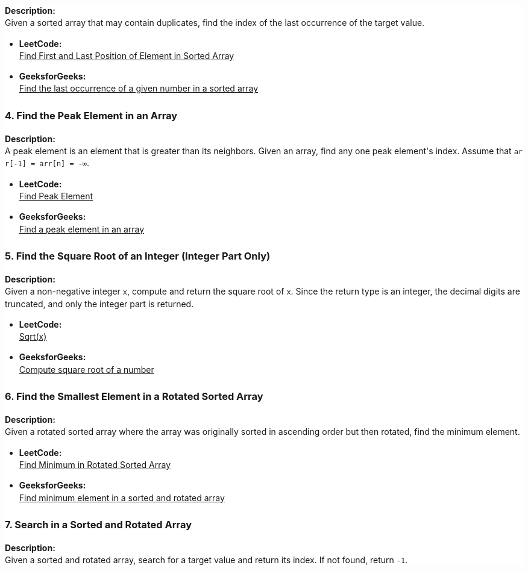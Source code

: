 **Description:**  
Given a sorted array that may contain duplicates, find the index of the last occurrence of the target value.

- **LeetCode:**  
  [Find First and Last Position of Element in Sorted Array](https://leetcode.com/problems/find-first-and-last-position-of-element-in-sorted-array/)

- **GeeksforGeeks:**  
  [Find the last occurrence of a given number in a sorted array](https://www.geeksforgeeks.org/find-last-occurrence-of-a-given-number-in-a-sorted-array/)

### 4. Find the Peak Element in an Array

**Description:**  
A peak element is an element that is greater than its neighbors. Given an array, find any one peak element's index. Assume that `arr[-1] = arr[n] = -∞`.

- **LeetCode:**  
  [Find Peak Element](https://leetcode.com/problems/find-peak-element/)

- **GeeksforGeeks:**  
  [Find a peak element in an array](https://www.geeksforgeeks.org/find-a-peak-in-a-given-array/)

### 5. Find the Square Root of an Integer (Integer Part Only)

**Description:**  
Given a non-negative integer `x`, compute and return the square root of `x`. Since the return type is an integer, the decimal digits are truncated, and only the integer part is returned.

- **LeetCode:**  
  [Sqrt(x)](https://leetcode.com/problems/sqrtx/)

- **GeeksforGeeks:**  
  [Compute square root of a number](https://www.geeksforgeeks.org/square-root-of-an-integer/)

### 6. Find the Smallest Element in a Rotated Sorted Array

**Description:**  
Given a rotated sorted array where the array was originally sorted in ascending order but then rotated, find the minimum element.

- **LeetCode:**  
  [Find Minimum in Rotated Sorted Array](https://leetcode.com/problems/find-minimum-in-rotated-sorted-array/)

- **GeeksforGeeks:**  
  [Find minimum element in a sorted and rotated array](https://www.geeksforgeeks.org/find-minimum-element-in-a-sorted-and-rotated-array/)

### 7. Search in a Sorted and Rotated Array

**Description:**  
Given a sorted and rotated array, search for a target value and return its index. If not found, return `-1`.
